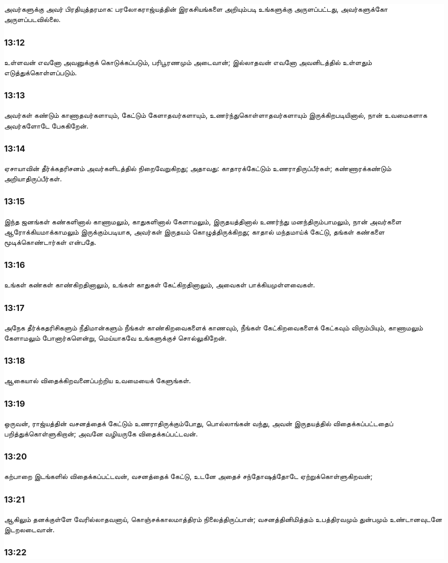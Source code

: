 அவர்களுக்கு அவர் பிரதியுத்தரமாக: பரலோகராஜ்யத்தின் இரகசியங்களை அறியும்படி உங்களுக்கு அருளப்பட்டது, அவர்களுக்கோ அருளப்படவில்லை.

###  13:12

உள்ளவன் எவனோ அவனுக்குக் கொடுக்கப்படும், பரிபூரணமும் அடைவான்; இல்லாதவன் எவனோ அவனிடத்தில் உள்ளதும் எடுத்துக்கொள்ளப்படும்.

###  13:13

அவர்கள் கண்டும் காணாதவர்களாயும், கேட்டும் கேளாதவர்களாயும், உணர்ந்துகொள்ளாதவர்களாயும் இருக்கிறபடியினால், நான் உவமைகளாக அவர்களோடே பேசுகிறேன்.

###  13:14

ஏசாயாவின் தீர்க்கதரிசனம் அவர்களிடத்தில் நிறைவேறுகிறது; அதாவது: காதாரக்கேட்டும் உணராதிருப்பீர்கள்; கண்ணாரக்கண்டும் அறியாதிருப்பீர்கள்.

###  13:15

இந்த ஜனங்கள் கண்களினால் காணாமலும், காதுகளினால் கேளாமலும், இருதயத்தினால் உணர்ந்து மனந்திரும்பாமலும், நான் அவர்களை ஆரோக்கியமாக்காமலும் இருக்கும்படியாக, அவர்கள் இருதயம் கொழுத்திருக்கிறது; காதால் மந்தமாய்க் கேட்டு, தங்கள் கண்களை மூடிக்கொண்டார்கள் என்பதே.

###  13:16

உங்கள் கண்கள் காண்கிறதினாலும், உங்கள் காதுகள் கேட்கிறதினாலும், அவைகள் பாக்கியமுள்ளவைகள்.

###  13:17

அநேக தீர்க்கதரிசிகளும் நீதிமான்களும் நீங்கள் காண்கிறவைகளைக் காணவும், நீங்கள் கேட்கிறவைகளைக் கேட்கவும் விரும்பியும், காணாமலும் கேளாமலும் போனார்களென்று, மெய்யாகவே உங்களுக்குச் சொல்லுகிறேன்.

###  13:18

ஆகையால் விதைக்கிறவனைப்பற்றிய உவமையைக் கேளுங்கள்.

###  13:19

ஒருவன், ராஜ்யத்தின் வசனத்தைக் கேட்டும் உணராதிருக்கும்போது, பொல்லாங்கன் வந்து, அவன் இருதயத்தில் விதைக்கப்பட்டதைப் பறித்துக்கொள்ளுகிறான்; அவனே வழியருகே விதைக்கப்பட்டவன்.

###  13:20

கற்பாறை இடங்களில் விதைக்கப்பட்டவன், வசனத்தைக் கேட்டு, உடனே அதைச் சந்தோஷத்தோடே ஏற்றுக்கொள்ளுகிறவன்;

###  13:21

ஆகிலும் தனக்குள்ளே வேரில்லாதவனாய், கொஞ்சக்காலமாத்திரம் நிலைத்திருப்பான்; வசனத்தினிமித்தம் உபத்திரவமும் துன்பமும் உண்டானவுடனே இடறலடைவான்.

###  13:22
